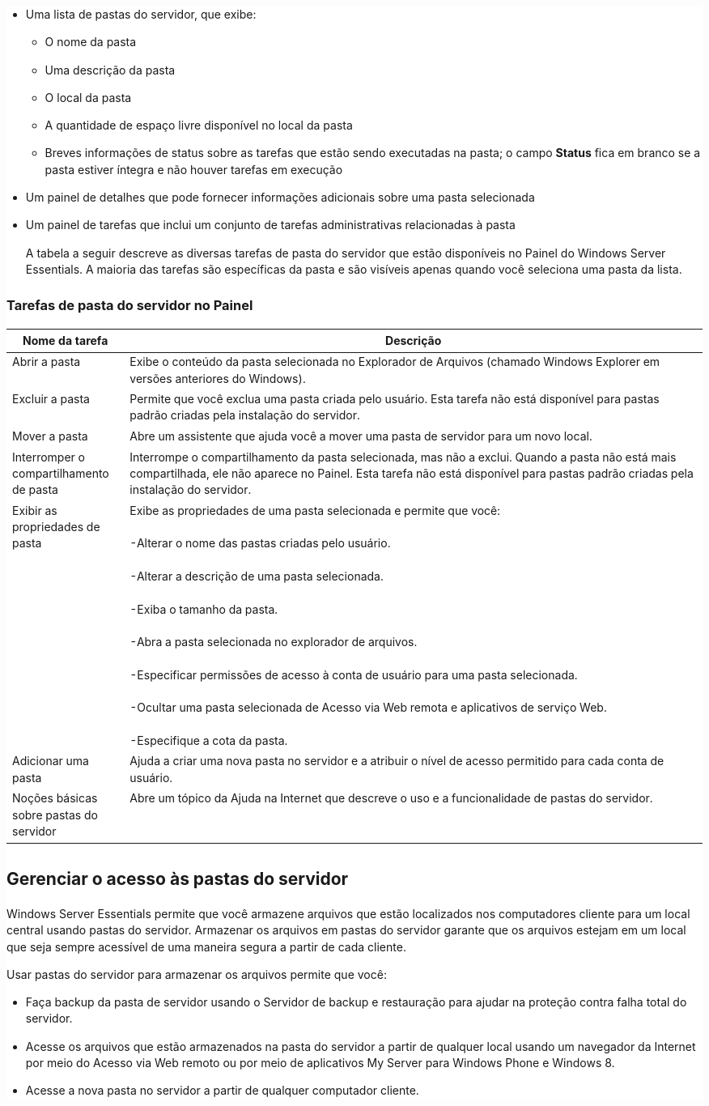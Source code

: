- Uma lista de pastas do servidor, que exibe:

  -   O nome da pasta

  -   Uma descrição da pasta

  -   O local da pasta

  -   A quantidade de espaço livre disponível no local da pasta

  -   Breves informações de status sobre as tarefas que estão sendo executadas na pasta; o campo **Status** fica em branco se a pasta estiver íntegra e não houver tarefas em execução

- Um painel de detalhes que pode fornecer informações adicionais sobre uma pasta selecionada

- Um painel de tarefas que inclui um conjunto de tarefas administrativas relacionadas à pasta

  A tabela a seguir descreve as diversas tarefas de pasta do servidor que estão disponíveis no Painel do Windows Server Essentials. A maioria das tarefas são específicas da pasta e são visíveis apenas quando você seleciona uma pasta da lista.

### <a name="server-folder-tasks-on-the-dashboard"></a>Tarefas de pasta do servidor no Painel

|Nome da tarefa|Descrição|
|---------------|-----------------|
|Abrir a pasta|Exibe o conteúdo da pasta selecionada no Explorador de Arquivos (chamado Windows Explorer em versões anteriores do Windows).|
|Excluir a pasta|Permite que você exclua uma pasta criada pelo usuário. Esta tarefa não está disponível para pastas padrão criadas pela instalação do servidor.|
|Mover a pasta|Abre um assistente que ajuda você a mover uma pasta de servidor para um novo local.|
|Interromper o compartilhamento de pasta|Interrompe o compartilhamento da pasta selecionada, mas não a exclui. Quando a pasta não está mais compartilhada, ele não aparece no Painel. Esta tarefa não está disponível para pastas padrão criadas pela instalação do servidor.|
|Exibir as propriedades de pasta|Exibe as propriedades de uma pasta selecionada e permite que você:<br /><br /> -Alterar o nome das pastas criadas pelo usuário.<br /><br /> -Alterar a descrição de uma pasta selecionada.<br /><br /> -Exiba o tamanho da pasta.<br /><br /> -Abra a pasta selecionada no explorador de arquivos.<br /><br /> -Especificar permissões de acesso à conta de usuário para uma pasta selecionada.<br /><br /> -Ocultar uma pasta selecionada de Acesso via Web remota e aplicativos de serviço Web.<br /><br /> -Especifique a cota da pasta.|
|Adicionar uma pasta|Ajuda a criar uma nova pasta no servidor e a atribuir o nível de acesso permitido para cada conta de usuário.|
|Noções básicas sobre pastas do servidor|Abre um tópico da Ajuda na Internet que descreve o uso e a funcionalidade de pastas do servidor.|

##  <a name="manage-access-to-server-folders"></a><a name="BKMK_1"></a> Gerenciar o acesso às pastas do servidor
 Windows Server Essentials permite que você armazene arquivos que estão localizados nos computadores cliente para um local central usando pastas do servidor. Armazenar os arquivos em pastas do servidor garante que os arquivos estejam em um local que seja sempre acessível de uma maneira segura a partir de cada cliente.

 Usar pastas do servidor para armazenar os arquivos permite que você:

- Faça backup da pasta de servidor usando o Servidor de backup e restauração para ajudar na proteção contra falha total do servidor.

- Acesse os arquivos que estão armazenados na pasta do servidor a partir de qualquer local usando um navegador da Internet por meio do Acesso via Web remoto ou por meio de aplicativos My Server para Windows Phone e Windows 8.

- Acesse a nova pasta no servidor a partir de qualquer computador cliente.
